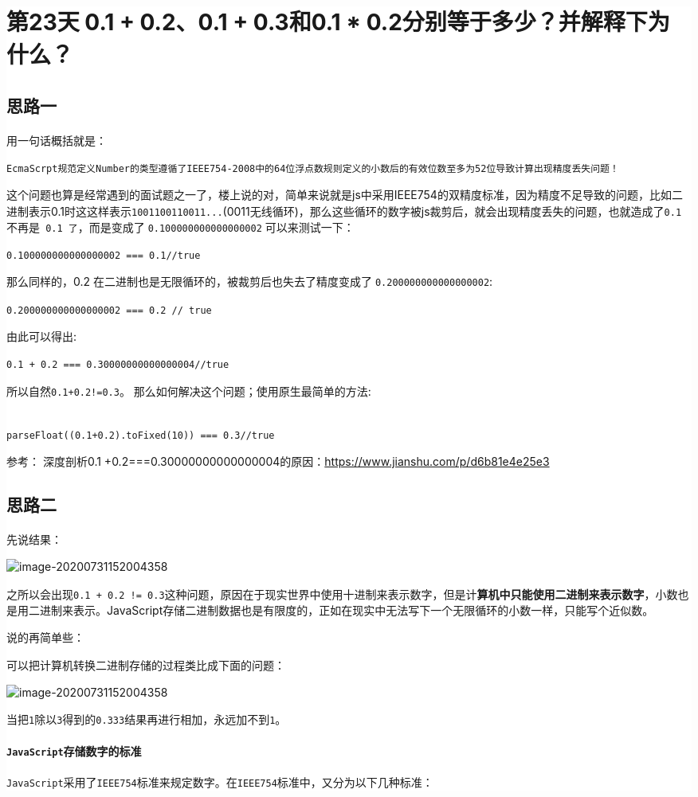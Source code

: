 # 第23天 0.1 + 0.2、0.1 + 0.3和0.1 * 0.2分别等于多少？并解释下为什么？

## 思路一

用一句话概括就是：
```
EcmaScrpt规范定义Number的类型遵循了IEEE754-2008中的64位浮点数规则定义的小数后的有效位数至多为52位导致计算出现精度丢失问题！
```
这个问题也算是经常遇到的面试题之一了，楼上说的对，简单来说就是js中采用IEEE754的双精度标准，因为精度不足导致的问题，比如二进制表示0.1时这这样表示`1001100110011...`(0011无线循环)，那么这些循环的数字被js裁剪后，就会出现精度丢失的问题，也就造成了` 0.1 `不再是` 0.1 了`，而是变成了 `0.100000000000000002`
可以来测试一下：
```
0.100000000000000002 === 0.1//true
```
那么同样的，0.2 在二进制也是无限循环的，被裁剪后也失去了精度变成了 `0.200000000000000002`:
```
0.200000000000000002 === 0.2 // true
```
由此可以得出:
```
0.1 + 0.2 === 0.30000000000000004//true
```
所以自然`0.1+0.2!=0.3`。
那么如何解决这个问题；使用原生最简单的方法:
```

parseFloat((0.1+0.2).toFixed(10)) === 0.3//true
```

参考：
深度剖析0.1 +0.2===0.30000000000000004的原因：https://www.jianshu.com/p/d6b81e4e25e3

## 思路二

先说结果：

![image-20200731152004358](https://picgo-ali.oss-cn-beijing.aliyuncs.com/img/20200731152004.png)


之所以会出现`0.1 + 0.2 != 0.3`这种问题，原因在于现实世界中使用十进制来表示数字，但是计**算机中只能使用二进制来表示数字**，小数也是用二进制来表示。JavaScript存储二进制数据也是有限度的，正如在现实中无法写下一个无限循环的小数一样，只能写个近似数。

说的再简单些：

可以把计算机转换二进制存储的过程类比成下面的问题：

![image-20200731152004358](https://picgo-ali.oss-cn-beijing.aliyuncs.com/img/20200731152004.png)

当把`1`除以`3`得到的`0.333`结果再进行相加，永远加不到`1`。

#### `JavaScript`存储数字的标准

`JavaScript`采用了`IEEE754`标准来规定数字。在`IEEE754`标准中，又分为以下几种标准：

